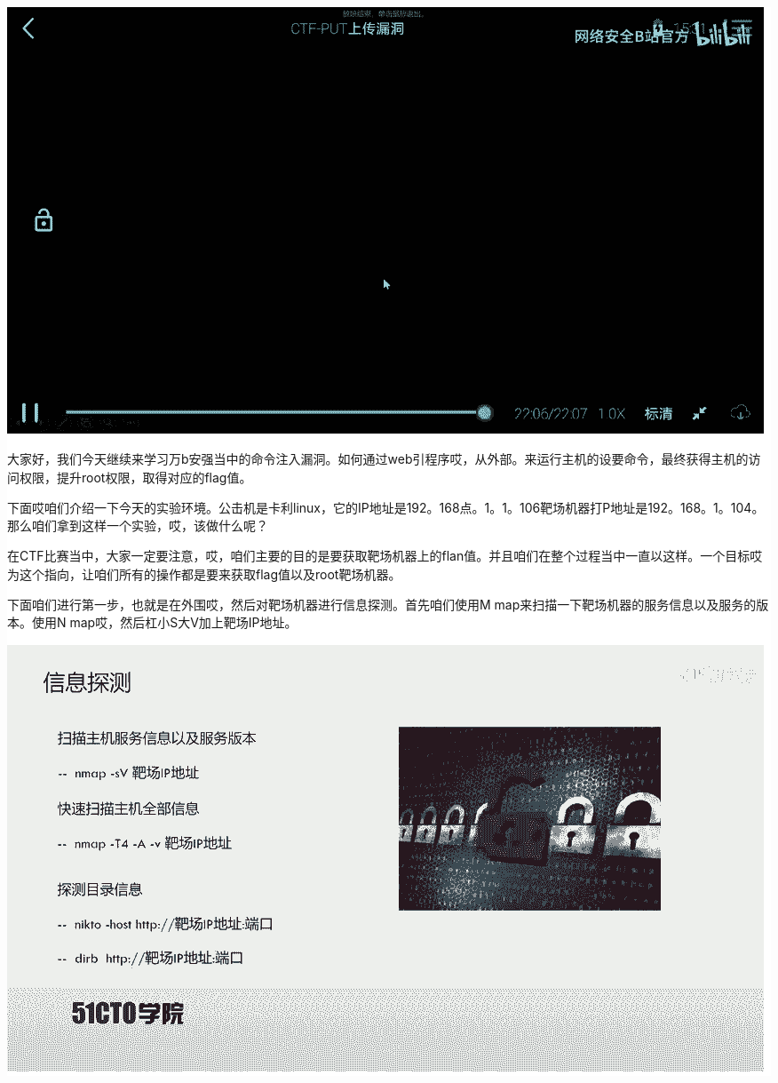 ![](img/32fa47d773460b527d52a84ac4e2d060_36.png)

大家好，我们今天继续来学习万b安强当中的命令注入漏洞。如何通过web引程序哎，从外部。来运行主机的设要命令，最终获得主机的访问权限，提升root权限，取得对应的flag值。

下面哎咱们介绍一下今天的实验环境。公击机是卡利linux，它的IP地址是192。168点。1。1。106靶场机器打P地址是192。168。1。104。那么咱们拿到这样一个实验，哎，该做什么呢？

在CTF比赛当中，大家一定要注意，哎，咱们主要的目的是要获取靶场机器上的flan值。并且咱们在整个过程当中一直以这样。一个目标哎为这个指向，让咱们所有的操作都是要来获取flag值以及root靶场机器。

下面咱们进行第一步，也就是在外围哎，然后对靶场机器进行信息探测。首先咱们使用M map来扫描一下靶场机器的服务信息以及服务的版本。使用N map哎，然后杠小S大V加上靶场IP地址。



![](img/32fa47d773460b527d52a84ac4e2d060_38.png)
